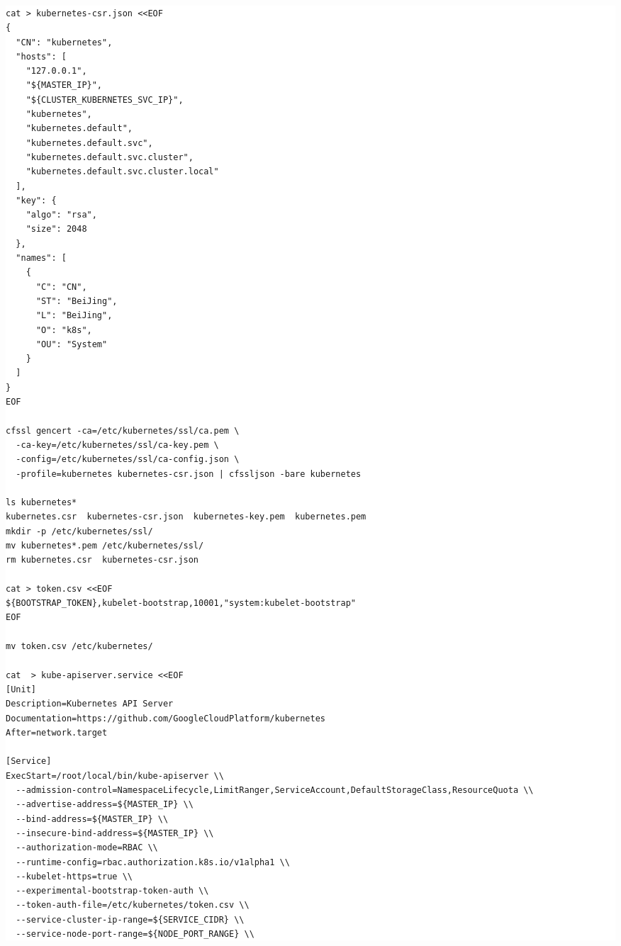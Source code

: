 	cat > kubernetes-csr.json <<EOF
	{
	  "CN": "kubernetes",
	  "hosts": [
		"127.0.0.1",
		"${MASTER_IP}",
		"${CLUSTER_KUBERNETES_SVC_IP}",
		"kubernetes",
		"kubernetes.default",
		"kubernetes.default.svc",
		"kubernetes.default.svc.cluster",
		"kubernetes.default.svc.cluster.local"
	  ],
	  "key": {
		"algo": "rsa",
		"size": 2048
	  },
	  "names": [
		{
		  "C": "CN",
		  "ST": "BeiJing",
		  "L": "BeiJing",
		  "O": "k8s",
		  "OU": "System"
		}
	  ]
	}
	EOF

	cfssl gencert -ca=/etc/kubernetes/ssl/ca.pem \
	  -ca-key=/etc/kubernetes/ssl/ca-key.pem \
	  -config=/etc/kubernetes/ssl/ca-config.json \
	  -profile=kubernetes kubernetes-csr.json | cfssljson -bare kubernetes

	ls kubernetes*
	kubernetes.csr  kubernetes-csr.json  kubernetes-key.pem  kubernetes.pem
	mkdir -p /etc/kubernetes/ssl/
	mv kubernetes*.pem /etc/kubernetes/ssl/
	rm kubernetes.csr  kubernetes-csr.json

	cat > token.csv <<EOF
	${BOOTSTRAP_TOKEN},kubelet-bootstrap,10001,"system:kubelet-bootstrap"
	EOF

	mv token.csv /etc/kubernetes/

	cat  > kube-apiserver.service <<EOF
	[Unit]
	Description=Kubernetes API Server
	Documentation=https://github.com/GoogleCloudPlatform/kubernetes
	After=network.target

	[Service]
	ExecStart=/root/local/bin/kube-apiserver \\
	  --admission-control=NamespaceLifecycle,LimitRanger,ServiceAccount,DefaultStorageClass,ResourceQuota \\
	  --advertise-address=${MASTER_IP} \\
	  --bind-address=${MASTER_IP} \\
	  --insecure-bind-address=${MASTER_IP} \\
	  --authorization-mode=RBAC \\
	  --runtime-config=rbac.authorization.k8s.io/v1alpha1 \\
	  --kubelet-https=true \\
	  --experimental-bootstrap-token-auth \\
	  --token-auth-file=/etc/kubernetes/token.csv \\
	  --service-cluster-ip-range=${SERVICE_CIDR} \\
	  --service-node-port-range=${NODE_PORT_RANGE} \\